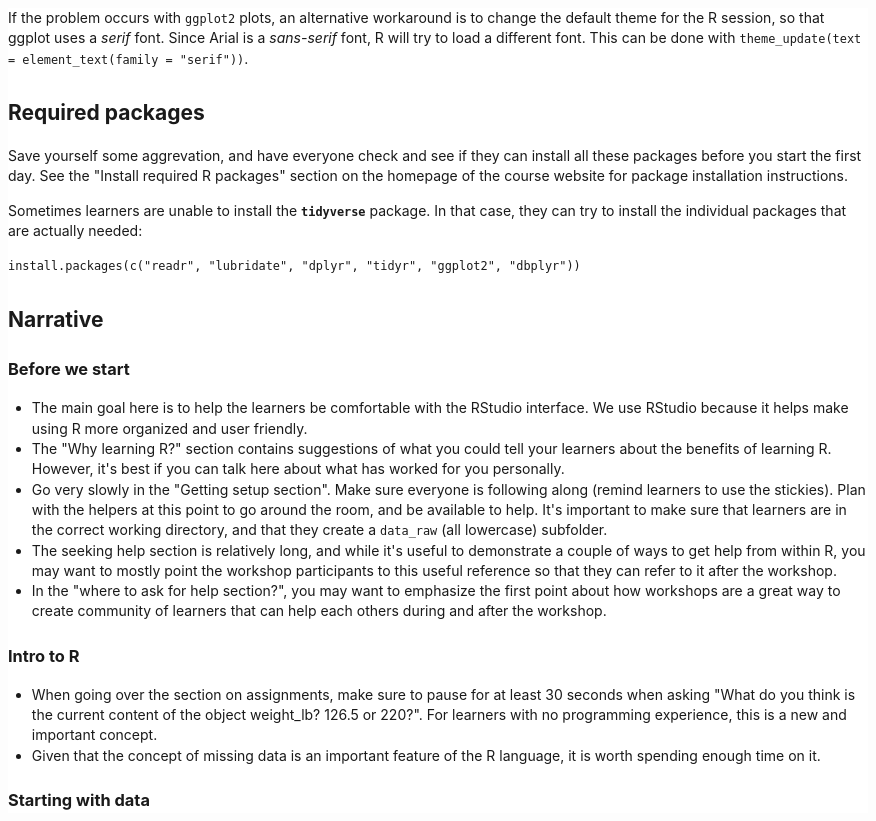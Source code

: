 If the problem occurs with `ggplot2` plots, an alternative workaround is to change the default theme for the R session, so that ggplot uses a *serif* font.
Since Arial is a *sans-serif* font, R will try to load a different font.
This can be done with `theme_update(text = element_text(family = "serif"))`.

## Required packages

Save yourself some aggrevation, and have everyone check and see if they can install all these packages before you start the first day.
See the "Install required R packages" section on the homepage of the course website for package installation instructions.

Sometimes learners are unable to install the **`tidyverse`** package.
In that case, they can try to install the individual packages that are actually needed:

```
install.packages(c("readr", "lubridate", "dplyr", "tidyr", "ggplot2", "dbplyr"))
```

## Narrative

### Before we start

- The main goal here is to help the learners be comfortable with the RStudio
  interface. We use RStudio because it helps make using R more organized and
  user friendly.
- The "Why learning R?" section contains suggestions of what you could tell your
  learners about the benefits of learning R. However, it's best if you can talk
  here about what has worked for you personally.
- Go very slowly in the "Getting setup section". Make sure everyone is following
  along (remind learners to use the stickies). Plan with the helpers at this
  point to go around the room, and be available to help. It's important to make
  sure that learners are in the correct working directory, and that they create
  a `data_raw`  (all lowercase) subfolder.
- The seeking help section is relatively long, and while it's useful to
  demonstrate a couple of ways to get help from within R, you may want to mostly
  point the workshop participants to this useful reference so that they can
  refer to it after the workshop.
- In the "where to ask for help section?", you may want to emphasize the first
  point about how workshops are a great way to create community of learners that
  can help each others during and after the workshop.

### Intro to R

- When going over the section on assignments, make
  sure to pause for at least 30 seconds when asking "What do you think is the
  current content of the object weight\_lb? 126.5 or 220?". For learners with no
  programming experience, this is a new and important concept.
- Given that the concept of missing data is an important feature of the R
  language, it is worth spending enough time on it.

### Starting with data
